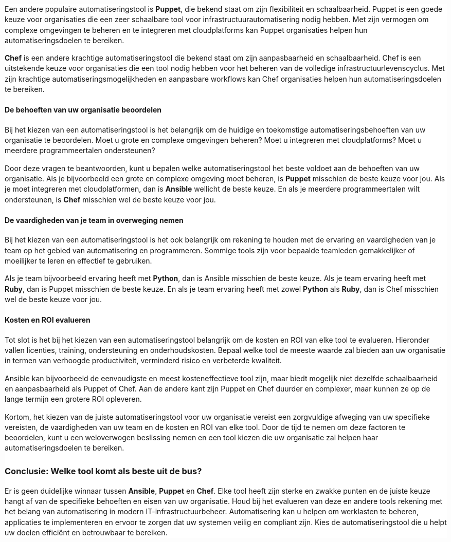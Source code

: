 Een andere populaire automatiseringstool is **Puppet**, die bekend staat om zijn flexibiliteit en schaalbaarheid. Puppet is een goede keuze voor organisaties die een zeer schaalbare tool voor infrastructuurautomatisering nodig hebben. Met zijn vermogen om complexe omgevingen te beheren en te integreren met cloudplatforms kan Puppet organisaties helpen hun automatiseringsdoelen te bereiken.

**Chef** is een andere krachtige automatiseringstool die bekend staat om zijn aanpasbaarheid en schaalbaarheid. Chef is een uitstekende keuze voor organisaties die een tool nodig hebben voor het beheren van de volledige infrastructuurlevenscyclus. Met zijn krachtige automatiseringsmogelijkheden en aanpasbare workflows kan Chef organisaties helpen hun automatiseringsdoelen te bereiken.

#### De behoeften van uw organisatie beoordelen

Bij het kiezen van een automatiseringstool is het belangrijk om de huidige en toekomstige automatiseringsbehoeften van uw organisatie te beoordelen. Moet u grote en complexe omgevingen beheren? Moet u integreren met cloudplatforms? Moet u meerdere programmeertalen ondersteunen?

Door deze vragen te beantwoorden, kunt u bepalen welke automatiseringstool het beste voldoet aan de behoeften van uw organisatie. Als je bijvoorbeeld een grote en complexe omgeving moet beheren, is **Puppet** misschien de beste keuze voor jou. Als je moet integreren met cloudplatformen, dan is **Ansible** wellicht de beste keuze. En als je meerdere programmeertalen wilt ondersteunen, is **Chef** misschien wel de beste keuze voor jou.

#### De vaardigheden van je team in overweging nemen

Bij het kiezen van een automatiseringstool is het ook belangrijk om rekening te houden met de ervaring en vaardigheden van je team op het gebied van automatisering en programmeren. Sommige tools zijn voor bepaalde teamleden gemakkelijker of moeilijker te leren en effectief te gebruiken.

Als je team bijvoorbeeld ervaring heeft met **Python**, dan is Ansible misschien de beste keuze. Als je team ervaring heeft met **Ruby**, dan is Puppet misschien de beste keuze. En als je team ervaring heeft met zowel **Python** als **Ruby**, dan is Chef misschien wel de beste keuze voor jou.

#### Kosten en ROI evalueren

Tot slot is het bij het kiezen van een automatiseringstool belangrijk om de kosten en ROI van elke tool te evalueren. Hieronder vallen licenties, training, ondersteuning en onderhoudskosten. Bepaal welke tool de meeste waarde zal bieden aan uw organisatie in termen van verhoogde productiviteit, verminderd risico en verbeterde kwaliteit.

Ansible kan bijvoorbeeld de eenvoudigste en meest kosteneffectieve tool zijn, maar biedt mogelijk niet dezelfde schaalbaarheid en aanpasbaarheid als Puppet of Chef. Aan de andere kant zijn Puppet en Chef duurder en complexer, maar kunnen ze op de lange termijn een grotere ROI opleveren.

Kortom, het kiezen van de juiste automatiseringstool voor uw organisatie vereist een zorgvuldige afweging van uw specifieke vereisten, de vaardigheden van uw team en de kosten en ROI van elke tool. Door de tijd te nemen om deze factoren te beoordelen, kunt u een weloverwogen beslissing nemen en een tool kiezen die uw organisatie zal helpen haar automatiseringsdoelen te bereiken.

### Conclusie: Welke tool komt als beste uit de bus?

Er is geen duidelijke winnaar tussen **Ansible**, **Puppet** en **Chef**. Elke tool heeft zijn sterke en zwakke punten en de juiste keuze hangt af van de specifieke behoeften en eisen van uw organisatie. Houd bij het evalueren van deze en andere tools rekening met het belang van automatisering in modern IT-infrastructuurbeheer. Automatisering kan u helpen om werklasten te beheren, applicaties te implementeren en ervoor te zorgen dat uw systemen veilig en compliant zijn. Kies de automatiseringstool die u helpt uw doelen efficiënt en betrouwbaar te bereiken.

